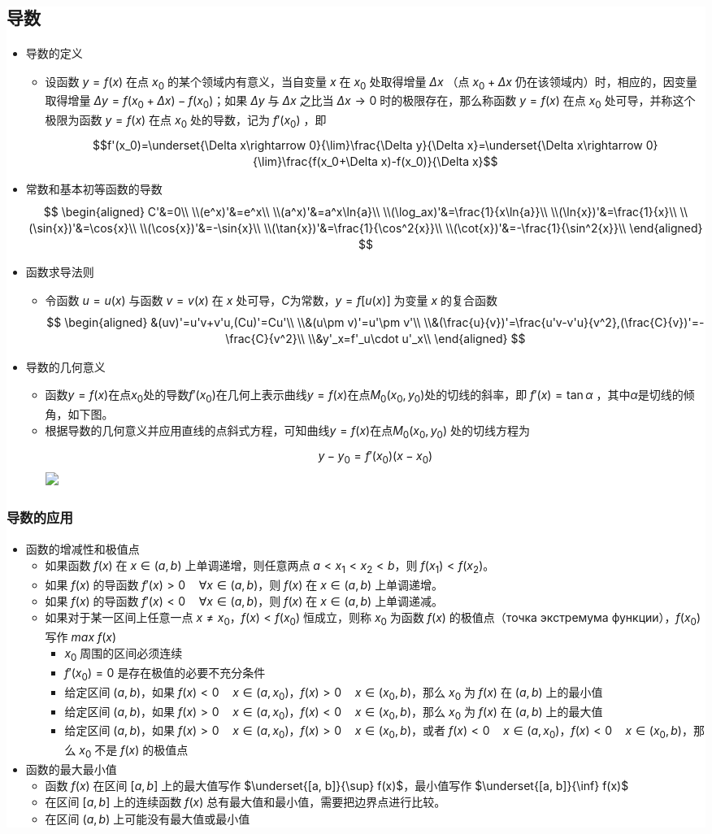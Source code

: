 ## 导数

- 导数的定义
    - 设函数 $y=f(x)$ 在点 $x_0$ 的某个领域内有意义，当自变量 $x$ 在 $x_0$ 处取得增量 $\Delta x$ （点 $x_0+\Delta x$ 仍在该领域内）时，相应的，因变量取得增量 $\Delta y=f(x_0+\Delta x)-f(x_0)$；如果 $\Delta y$ 与 $\Delta x$ 之比当 $\Delta x\rightarrow 0$ 时的极限存在，那么称函数 $y=f(x)$ 在点 $x_0$ 处可导，并称这个极限为函数 $y=f(x)$ 在点 $x_0$ 处的导数，记为 $f'(x_0)$ ，即
$$f'(x_0)=\underset{\Delta x\rightarrow 0}{\lim}\frac{\Delta y}{\Delta x}=\underset{\Delta x\rightarrow 0}{\lim}\frac{f(x_0+\Delta x)-f(x_0)}{\Delta x}$$

- 常数和基本初等函数的导数
$$
\begin{aligned}
C'&=0\\
\\(e^x)'&=e^x\\
\\(a^x)'&=a^x\ln{a}\\
\\(\log_ax)'&=\frac{1}{x\ln{a}}\\
\\(\ln{x})'&=\frac{1}{x}\\
\\(\sin{x})'&=\cos{x}\\
\\(\cos{x})'&=-\sin{x}\\
\\(\tan{x})'&=\frac{1}{\cos^2{x}}\\
\\(\cot{x})'&=-\frac{1}{\sin^2{x}}\\
\end{aligned}
$$
- 函数求导法则
    - 令函数 $u=u(x)$ 与函数 $v=v(x)$ 在 $x$ 处可导，$C$为常数，$y=f[u(x)]$ 为变量 $x$ 的复合函数
$$
\begin{aligned}
&(uv)'=u'v+v'u,(Cu)'=Cu'\\
\\&(u\pm v)'=u'\pm v'\\
\\&(\frac{u}{v})'=\frac{u'v-v'u}{v^2},(\frac{C}{v})'=-\frac{C}{v^2}\\
\\&y'_x=f'_u\cdot u'_x\\
\end{aligned} 
$$ 
- 导数的几何意义
    - 函数$y=f(x)$在点$x_0$处的导数$f'(x_0)$在几何上表示曲线$y=f(x)$在点$M_0(x_0,y_0)$处的切线的斜率，即 $f'(x)=\tan{\alpha}$ ，其中$\alpha$是切线的倾角，如下图。
    - 根据导数的几何意义并应用直线的点斜式方程，可知曲线$y=f(x)$在点$M_0(x_0,y_0)$ 处的切线方程为
$$y-y_0=f'(x_0)(x-x_0)$$
![](https://www.ranying.xyz/api/icsg/icsg-image/i/2021/06/06/12wbt4m.png)
      
### 导数的应用

- 函数的增减性和极值点
    - 如果函数 $f(x)$ 在 $x\in(a, b)$ 上单调递增，则任意两点 $a<x_1<x_2<b$，则 $f(x_1)<f(x_2)$。
    - 如果 $f(x)$ 的导函数 $f'(x)>0 \quad \forall x \in (a, b)$，则 $f(x)$ 在 $x \in (a, b)$ 上单调递增。
    - 如果 $f(x)$ 的导函数 $f'(x)<0 \quad \forall x \in (a, b)$，则 $f(x)$ 在 $x \in (a, b)$ 上单调递减。
    - 如果对于某一区间上任意一点 $x \not = x_0$，$f(x)<f(x_0)$ 恒成立，则称 $x_0$ 为函数 $f(x)$ 的极值点（точка экстремума функции），$f(x_0)$ 写作 $max \ f(x)$
        - $x_0$ 周围的区间必须连续
        - $f'(x_0) = 0$ 是存在极值的必要不充分条件
        - 给定区间 $(a, b)$，如果 $f(x) < 0 \quad x \in (a, x_0)$，$f(x) > 0 \quad x \in (x_0, b)$，那么 $x_0$ 为 $f(x)$ 在 $(a, b)$ 上的最小值
        - 给定区间 $(a, b)$，如果 $f(x) > 0 \quad x \in (a, x_0)$，$f(x) < 0 \quad x \in (x_0, b)$，那么 $x_0$ 为 $f(x)$ 在 $(a, b)$ 上的最大值
        - 给定区间 $(a, b)$，如果 $f(x) > 0 \quad x \in (a, x_0)$，$f(x) > 0 \quad x \in (x_0, b)$，或者 $f(x) < 0 \quad x \in (a, x_0)$，$f(x) < 0 \quad x \in (x_0, b)$，那么 $x_0$ 不是 $f(x)$ 的极值点
- 函数的最大最小值
    - 函数 $f(x)$ 在区间 $[a, b]$ 上的最大值写作 $\underset{[a, b]}{\sup} f(x)$，最小值写作 $\underset{[a, b]}{\inf} f(x)$
    - 在区间 $[a, b]$ 上的连续函数 $f(x)$ 总有最大值和最小值，需要把边界点进行比较。
    - 在区间 $(a, b)$ 上可能没有最大值或最小值
